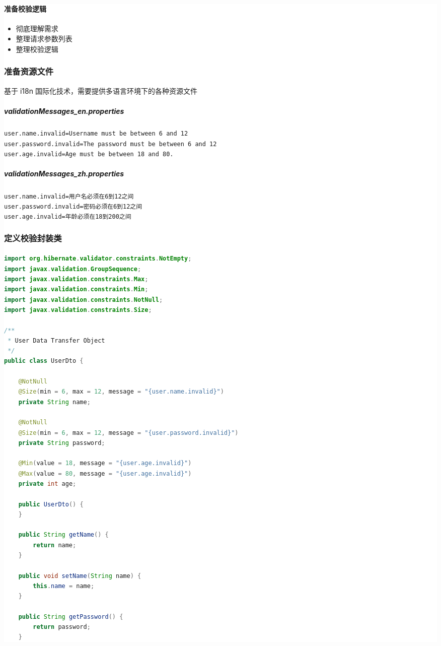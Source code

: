 #### 准备校验逻辑
* 彻底理解需求
* 整理请求参数列表
* 整理校验逻辑

### 准备资源文件
基于 i18n 国际化技术，需要提供多语言环境下的各种资源文件

##### validationMessages_en.properties
```properties
user.name.invalid=Username must be between 6 and 12
user.password.invalid=The password must be between 6 and 12
user.age.invalid=Age must be between 18 and 80.
```

##### validationMessages_zh.properties
```properties
user.name.invalid=用户名必须在6到12之间
user.password.invalid=密码必须在6到12之间
user.age.invalid=年龄必须在18到200之间
```

### 定义校验封装类

```java
import org.hibernate.validator.constraints.NotEmpty;
import javax.validation.GroupSequence;
import javax.validation.constraints.Max;
import javax.validation.constraints.Min;
import javax.validation.constraints.NotNull;
import javax.validation.constraints.Size;

/**
 * User Data Transfer Object
 */
public class UserDto {

    @NotNull
    @Size(min = 6, max = 12, message = "{user.name.invalid}")
    private String name;

    @NotNull
    @Size(min = 6, max = 12, message = "{user.password.invalid}")
    private String password;

    @Min(value = 18, message = "{user.age.invalid}")
    @Max(value = 80, message = "{user.age.invalid}")
    private int age;

    public UserDto() {
    }

    public String getName() {
        return name;
    }

    public void setName(String name) {
        this.name = name;
    }

    public String getPassword() {
        return password;
    }

```